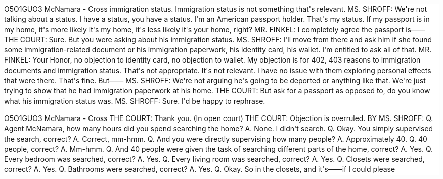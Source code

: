 

O5O1GUO3 McNamara - Cross
immigration status. Immigration status is not something that's
relevant.
MS. SHROFF: We're not talking about a status. I have
a status, you have a status. I'm an American passport holder.
That's my status. If my passport is in my home, it's more
likely it's my home, it's less likely it's your home, right?
MR. FINKEL: I completely agree the passport is——
THE COURT: Sure. But you were asking about his
immigration status.
MS. SHROFF: I'll move from there and ask him if she
found some immigration-related document or his immigration
paperwork, his identity card, his wallet. I'm entitled to ask
all of that.
MR. FINKEL: Your Honor, no objection to identity
card, no objection to wallet. My objection is for 402, 403
reasons to immigration documents and immigration status.
That's not appropriate. It's not relevant. I have no issue
with them exploring personal effects that were there. That's
fine. But——
MS. SHROFF: We're not arguing he's going to be
deported or anything like that. We're just trying to show that
he had immigration paperwork at his home.
THE COURT: But ask for a passport as opposed to, do
you know what his immigration status was.
MS. SHROFF: Sure. I'd be happy to rephrase.



O5O1GUO3 McNamara - Cross
THE COURT: Thank you.
(In open court)
THE COURT: Objection is overruled.
BY MS. SHROFF:
Q. Agent McNamara, how many hours did you spend searching the
home?
A. None. I didn't search.
Q. Okay. You simply supervised the search, correct?
A. Correct, mm-hmm.
Q. And you were directly supervising how many people?
A. Approximately 40.
Q. 40 people, correct?
A. Mm-hmm.
Q. And 40 people were given the task of searching different
parts of the home, correct?
A. Yes.
Q. Every bedroom was searched, correct?
A. Yes.
Q. Every living room was searched, correct?
A. Yes.
Q. Closets were searched, correct?
A. Yes.
Q. Bathrooms were searched, correct?
A. Yes.
Q. Okay. So in the closets, and it's——if I could please

